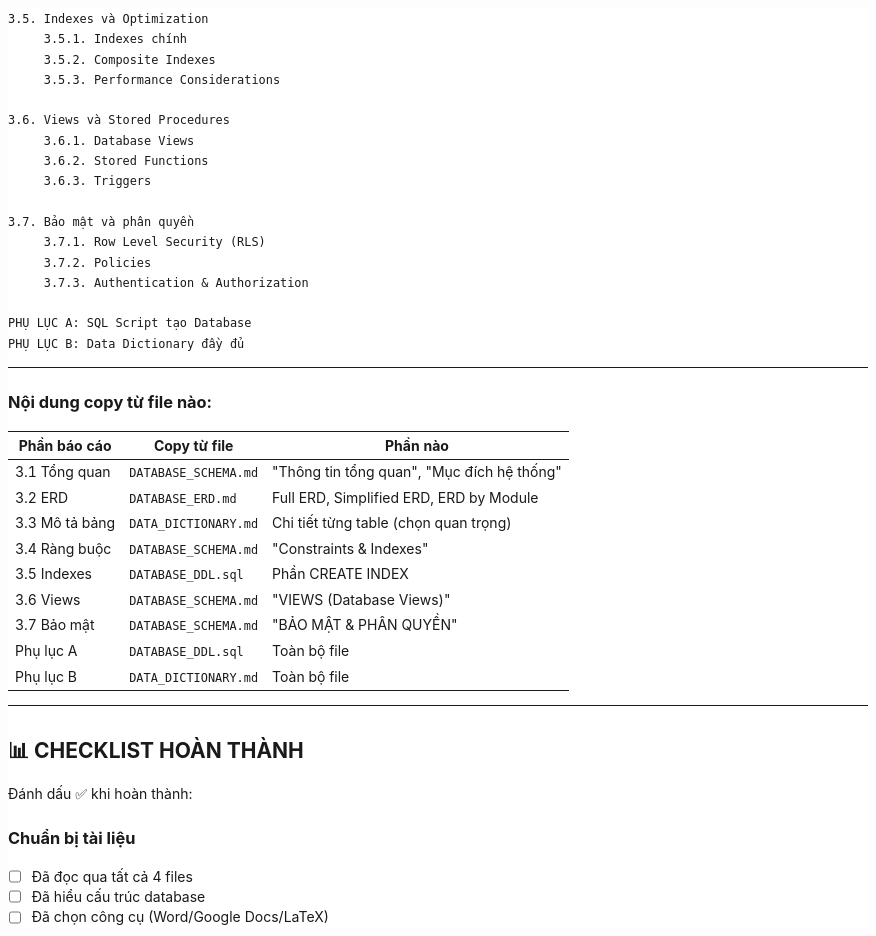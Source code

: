 ```
3.5. Indexes và Optimization
     3.5.1. Indexes chính
     3.5.2. Composite Indexes
     3.5.3. Performance Considerations

3.6. Views và Stored Procedures
     3.6.1. Database Views
     3.6.2. Stored Functions
     3.6.3. Triggers

3.7. Bảo mật và phân quyền
     3.7.1. Row Level Security (RLS)
     3.7.2. Policies
     3.7.3. Authentication & Authorization

PHỤ LỤC A: SQL Script tạo Database
PHỤ LỤC B: Data Dictionary đầy đủ
```

---

### **Nội dung copy từ file nào:**

| Phần báo cáo | Copy từ file | Phần nào |
|--------------|--------------|----------|
| 3.1 Tổng quan | `DATABASE_SCHEMA.md` | "Thông tin tổng quan", "Mục đích hệ thống" |
| 3.2 ERD | `DATABASE_ERD.md` | Full ERD, Simplified ERD, ERD by Module |
| 3.3 Mô tả bảng | `DATA_DICTIONARY.md` | Chi tiết từng table (chọn quan trọng) |
| 3.4 Ràng buộc | `DATABASE_SCHEMA.md` | "Constraints & Indexes" |
| 3.5 Indexes | `DATABASE_DDL.sql` | Phần CREATE INDEX |
| 3.6 Views | `DATABASE_SCHEMA.md` | "VIEWS (Database Views)" |
| 3.7 Bảo mật | `DATABASE_SCHEMA.md` | "BẢO MẬT & PHÂN QUYỀN" |
| Phụ lục A | `DATABASE_DDL.sql` | Toàn bộ file |
| Phụ lục B | `DATA_DICTIONARY.md` | Toàn bộ file |

---

## 📊 CHECKLIST HOÀN THÀNH

Đánh dấu ✅ khi hoàn thành:

### **Chuẩn bị tài liệu**
- [ ] Đã đọc qua tất cả 4 files
- [ ] Đã hiểu cấu trúc database
- [ ] Đã chọn công cụ (Word/Google Docs/LaTeX)
